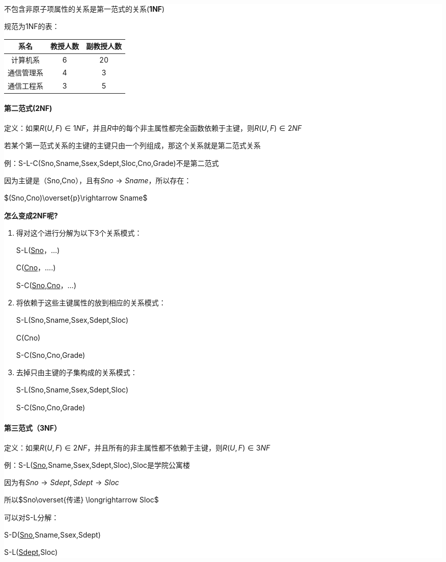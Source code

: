 不包含非原子项属性的关系是第一范式的关系(**1NF**)

规范为1NF的表：

|    系名    | 教授人数 | 副教授人数 |
| :--------: | :------: | :--------: |
|  计算机系  |    6     |     20     |
| 通信管理系 |    4     |     3      |
| 通信工程系 |    3     |     5      |

#### 第二范式(2NF)

定义：如果$R(U,F)\in 1NF$，并且$R$中的每个非主属性都完全函数依赖于主键，则$R(U,F)\in 2NF$

若某个第一范式关系的主键的主键只由一个列组成，那这个关系就是第二范式关系

例：S-L-C(Sno,Sname,Ssex,Sdept,Sloc,Cno,Grade)不是第二范式

因为主键是（Sno,Cno），且有$Sno\rightarrow Sname$，所以存在：

$(Sno,Cno)\overset{p}\rightarrow Sname$

**怎么变成2NF呢?**

1. 得对这个进行分解为以下3个关系模式：

   S-L(<u>Sno</u>，...)

   C(<u>Cno</u>，....)

   S-C(<u>Sno,Cno</u>，...)

2. 将依赖于这些主键属性的放到相应的关系模式：

   S-L(Sno,Sname,Ssex,Sdept,Sloc)

   C(Cno)

   S-C(Sno,Cno,Grade)

3. 去掉只由主键的子集构成的关系模式：

   S-L(Sno,Sname,Ssex,Sdept,Sloc)

   S-C(Sno,Cno,Grade)

#### 第三范式（3NF）

定义：如果$R(U,F)\in 2NF$，并且所有的非主属性都不依赖于主键，则$R(U,F)\in 3NF$

例：S-L(<u>Sno</u>,Sname,Ssex,Sdept,Sloc),Sloc是学院公寓楼

因为有$Sno\rightarrow Sdept,Sdept\rightarrow Sloc$

所以$Sno\overset{传递} \longrightarrow Sloc$

可以对S-L分解：

S-D(<u>Sno</u>,Sname,Ssex,Sdept)

S-L(<u>Sdept</u>,Sloc)

